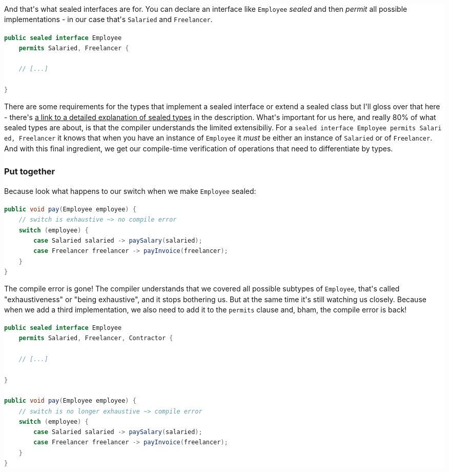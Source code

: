 And that's what sealed interfaces are for.
You can declare an interface like `Employee` _sealed_ and then _permit_ all possible implementations - in our case that's `Salaried` and `Freelancer`.

```java
public sealed interface Employee
	permits Salaried, Freelancer {

	// [...]

}
```

There are some requirements for the types that implement a sealed interface or extend a sealed class but I'll gloss over that here - there's [a link to a detailed explanation of sealed types](https://www.youtube.com/watch?v=652kheEraHQ) in the description.
What's important for us here, and really 80% of what sealed types are about, is that the compiler understands the limited extensibiliy.
For a `sealed interface Employee permits Salaried, Freelancer` it knows that when you have an instance of `Employee` it _must_ be either an instance of `Salaried` or of `Freelancer`.
And with this final ingredient, we get our compile-time verification of operations that need to differentiate by types.

### Put together

Because look what happens to our switch when we make `Employee` sealed:

```java
public void pay(Employee employee) {
	// switch is exhaustive ~> no compile error
	switch (employee) {
		case Salaried salaried -> paySalary(salaried);
		case Freelancer freelancer -> payInvoice(freelancer);
	}
}
```

The compile error is gone!
The compiler understands that we covered all possible subtypes of `Employee`, that's called "exhaustiveness" or "being exhaustive", and it stops bothering us.
But at the same time it's still watching us closely.
Because when we add a third implementation, we also need to add it to the `permits` clause and, bham, the compile error is back!

```java
public sealed interface Employee
	permits Salaried, Freelancer, Contractor {

	// [...]

}

public void pay(Employee employee) {
	// switch is no longer exhaustive ~> compile error
	switch (employee) {
		case Salaried salaried -> paySalary(salaried);
		case Freelancer freelancer -> payInvoice(freelancer);
	}
}
```
